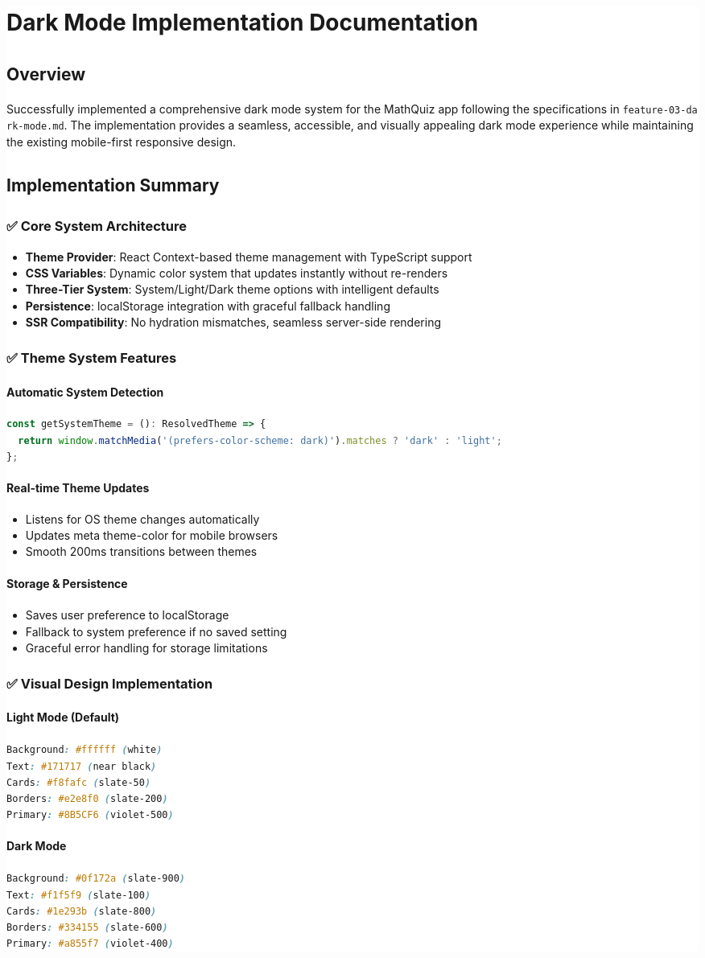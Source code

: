 # Dark Mode Implementation Documentation

## Overview
Successfully implemented a comprehensive dark mode system for the MathQuiz app following the specifications in `feature-03-dark-mode.md`. The implementation provides a seamless, accessible, and visually appealing dark mode experience while maintaining the existing mobile-first responsive design.

## Implementation Summary

### ✅ **Core System Architecture**
- **Theme Provider**: React Context-based theme management with TypeScript support
- **CSS Variables**: Dynamic color system that updates instantly without re-renders
- **Three-Tier System**: System/Light/Dark theme options with intelligent defaults
- **Persistence**: localStorage integration with graceful fallback handling
- **SSR Compatibility**: No hydration mismatches, seamless server-side rendering

### ✅ **Theme System Features**

#### **Automatic System Detection**
```typescript
const getSystemTheme = (): ResolvedTheme => {
  return window.matchMedia('(prefers-color-scheme: dark)').matches ? 'dark' : 'light';
};
```

#### **Real-time Theme Updates**
- Listens for OS theme changes automatically
- Updates meta theme-color for mobile browsers
- Smooth 200ms transitions between themes

#### **Storage & Persistence**
- Saves user preference to localStorage
- Fallback to system preference if no saved setting
- Graceful error handling for storage limitations

### ✅ **Visual Design Implementation**

#### **Light Mode (Default)**
```css
Background: #ffffff (white)
Text: #171717 (near black)
Cards: #f8fafc (slate-50)
Borders: #e2e8f0 (slate-200)
Primary: #8B5CF6 (violet-500)
```

#### **Dark Mode**
```css
Background: #0f172a (slate-900)
Text: #f1f5f9 (slate-100)
Cards: #1e293b (slate-800)
Borders: #334155 (slate-600)
Primary: #a855f7 (violet-400)
```
